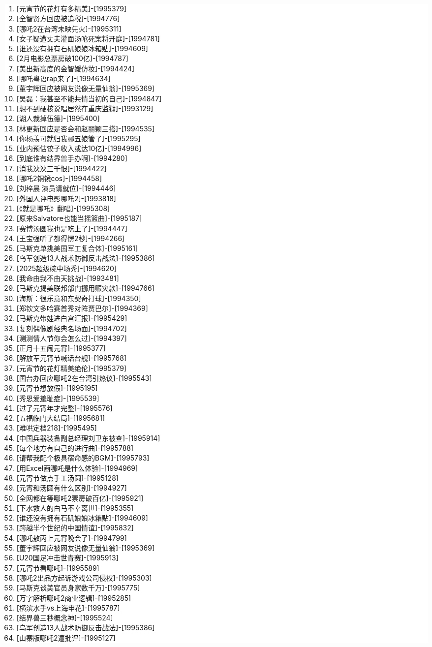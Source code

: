 1. [元宵节的花灯有多精美]-[1995379]
1. [全智贤方回应被追税]-[1994776]
1. [哪吒2在台湾未映先火]-[1995311]
1. [女子疑遭丈夫灌面汤呛死案将开庭]-[1994781]
1. [谁还没有拥有石矶娘娘冰箱贴]-[1994609]
1. [2月电影总票房破100亿]-[1994787]
1. [美出新高度的金智媛仿妆]-[1994424]
1. [哪吒粤语rap来了]-[1994634]
1. [董宇辉回应被网友说像无量仙翁]-[1995369]
1. [吴磊：我甚至不能共情当初的自己]-[1994847]
1. [想不到硬核说唱居然在重庆监狱]-[1993129]
1. [湖人裁掉伍德]-[1995400]
1. [林更新回应是否会和赵丽颖三搭]-[1994535]
1. [你杨羡可就归我郦五娘管了]-[1995295]
1. [业内预估饺子收入或达10亿]-[1994996]
1. [到底谁有结界兽手办啊]-[1994280]
1. [消我泱泱三千恨]-[1994422]
1. [哪吒2铜镜cos]-[1994458]
1. [刘梓晨 演员请就位]-[1994446]
1. [外国人评电影哪吒2]-[1993818]
1. [《就是哪吒》翻唱]-[1995308]
1. [原来Salvatore也能当摇篮曲]-[1995187]
1. [赛博汤圆我也是吃上了]-[1994447]
1. [王宝强听了都得愣2秒]-[1994266]
1. [马斯克单挑美国军工复合体]-[1995161]
1. [乌军创造13人战术防御反击战法]-[1995386]
1. [2025超级碗中场秀]-[1994620]
1. [我命由我不由天挑战]-[1993481]
1. [马斯克揭美联邦部门挪用赈灾款]-[1994766]
1. [海斯：很乐意和东契奇打球]-[1994350]
1. [郑钦文多哈赛首秀对阵贾巴尔]-[1994369]
1. [马斯克带娃进白宫汇报]-[1995429]
1. [复刻偶像剧经典名场面]-[1994702]
1. [测测情人节你会怎么过]-[1994397]
1. [正月十五闹元宵]-[1995377]
1. [解放军元宵节喊话台舰]-[1995768]
1. [元宵节的花灯精美绝伦]-[1995379]
1. [国台办回应哪吒2在台湾引热议]-[1995543]
1. [元宵节想放假]-[1995195]
1. [秀恩爱羞耻症]-[1995539]
1. [过了元宵年才完整]-[1995576]
1. [五福临门大结局]-[1995681]
1. [难哄定档218]-[1995495]
1. [中国兵器装备副总经理刘卫东被查]-[1995914]
1. [每个地方有自己的进行曲]-[1995788]
1. [请帮我配个极具宿命感的BGM]-[1995793]
1. [用Excel画哪吒是什么体验]-[1994969]
1. [元宵节做点手工汤圆]-[1995128]
1. [元宵和汤圆有什么区别]-[1994927]
1. [全网都在等哪吒2票房破百亿]-[1995921]
1. [下水救人的白马不幸离世]-[1995355]
1. [谁还没有拥有石矶娘娘冰箱贴]-[1994609]
1. [跨越半个世纪的中国情谊]-[1995832]
1. [哪吒敖丙上元宵晚会了]-[1994799]
1. [董宇辉回应被网友说像无量仙翁]-[1995369]
1. [U20国足冲击世青赛]-[1995913]
1. [元宵节看哪吒]-[1995589]
1. [哪吒2出品方起诉游戏公司侵权]-[1995303]
1. [马斯克谈美官员身家数千万]-[1995775]
1. [万字解析哪吒2商业逻辑]-[1995285]
1. [横滨水手vs上海申花]-[1995787]
1. [结界兽三秒概念神]-[1995524]
1. [乌军创造13人战术防御反击战法]-[1995386]
1. [山寨版哪吒2遭批评]-[1995127]